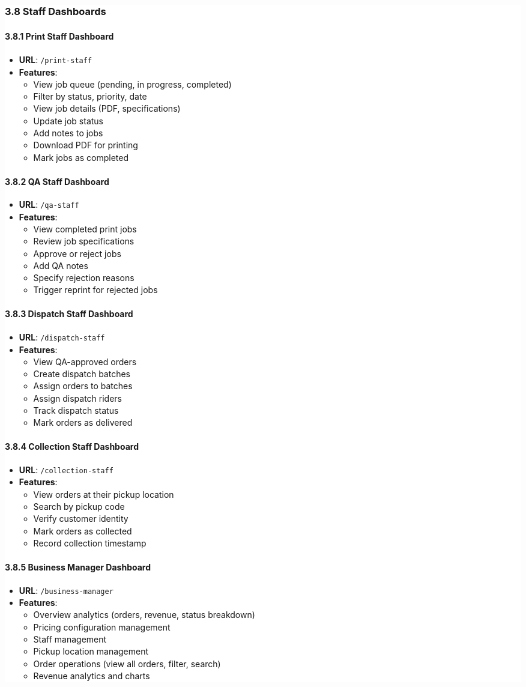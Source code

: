 ### 3.8 Staff Dashboards

#### 3.8.1 Print Staff Dashboard
- **URL**: `/print-staff`
- **Features**:
  - View job queue (pending, in progress, completed)
  - Filter by status, priority, date
  - View job details (PDF, specifications)
  - Update job status
  - Add notes to jobs
  - Download PDF for printing
  - Mark jobs as completed

#### 3.8.2 QA Staff Dashboard
- **URL**: `/qa-staff`
- **Features**:
  - View completed print jobs
  - Review job specifications
  - Approve or reject jobs
  - Add QA notes
  - Specify rejection reasons
  - Trigger reprint for rejected jobs

#### 3.8.3 Dispatch Staff Dashboard
- **URL**: `/dispatch-staff`
- **Features**:
  - View QA-approved orders
  - Create dispatch batches
  - Assign orders to batches
  - Assign dispatch riders
  - Track dispatch status
  - Mark orders as delivered

#### 3.8.4 Collection Staff Dashboard
- **URL**: `/collection-staff`
- **Features**:
  - View orders at their pickup location
  - Search by pickup code
  - Verify customer identity
  - Mark orders as collected
  - Record collection timestamp

#### 3.8.5 Business Manager Dashboard
- **URL**: `/business-manager`
- **Features**:
  - Overview analytics (orders, revenue, status breakdown)
  - Pricing configuration management
  - Staff management
  - Pickup location management
  - Order operations (view all orders, filter, search)
  - Revenue analytics and charts
